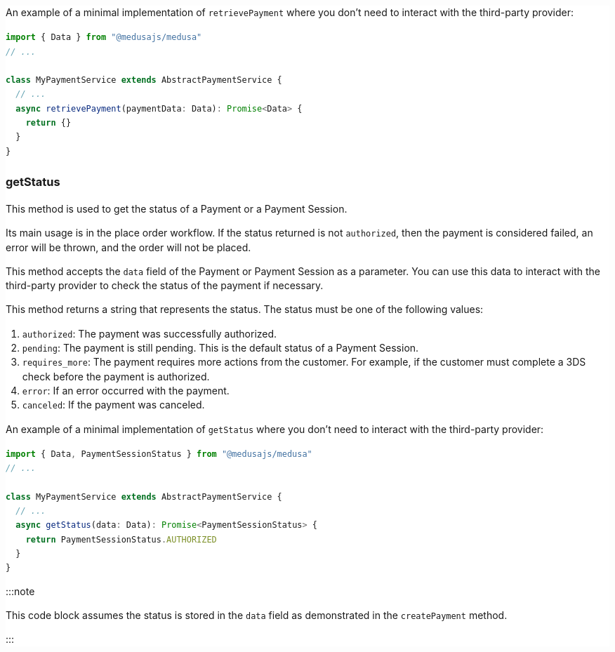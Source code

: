 An example of a minimal implementation of `retrievePayment` where you don’t need to interact with the third-party provider:

```ts
import { Data } from "@medusajs/medusa"
// ...

class MyPaymentService extends AbstractPaymentService {
  // ...
  async retrievePayment(paymentData: Data): Promise<Data> {
    return {}
  }
}
```

### getStatus

This method is used to get the status of a Payment or a Payment Session. 

Its main usage is in the place order workflow. If the status returned is not `authorized`, then the payment is considered failed, an error will be thrown, and the order will not be placed.

This method accepts the `data` field of the Payment or Payment Session as a parameter. You can use this data to interact with the third-party provider to check the status of the payment if necessary.

This method returns a string that represents the status. The status must be one of the following values:

1. `authorized`: The payment was successfully authorized.
2. `pending`: The payment is still pending. This is the default status of a Payment Session.
3. `requires_more`: The payment requires more actions from the customer. For example, if the customer must complete a 3DS check before the payment is authorized.
4. `error`: If an error occurred with the payment.
5. `canceled`: If the payment was canceled.

An example of a minimal implementation of `getStatus` where you don’t need to interact with the third-party provider:

```ts
import { Data, PaymentSessionStatus } from "@medusajs/medusa"
// ...

class MyPaymentService extends AbstractPaymentService {
  // ...
  async getStatus(data: Data): Promise<PaymentSessionStatus> {
    return PaymentSessionStatus.AUTHORIZED
  }
}
```

:::note

This code block assumes the status is stored in the `data` field as demonstrated in the `createPayment` method.

:::

